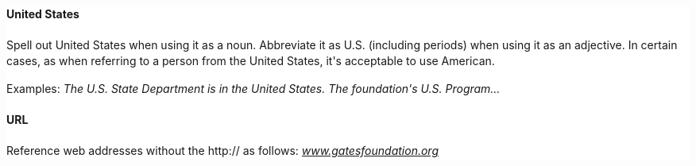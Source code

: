 #### United States

Spell out United States when using it as a noun. Abbreviate it as U.S. \(including periods\) when using it as an adjective. In certain cases, as when referring to a person from the United States, it's acceptable to use American.

Examples: _The U.S. State Department is in the United States._ _The foundation's U.S. Program…_

#### URL

Reference web addresses without the http:// as follows: _www.gatesfoundation.org_

